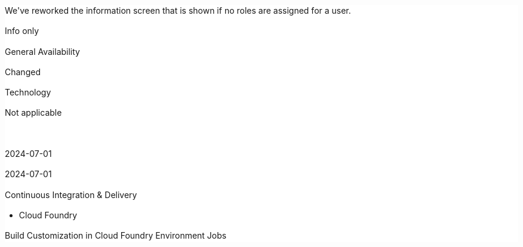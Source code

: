 We've reworked the information screen that is shown if no roles are assigned for a user.

</td>
<td valign="top">

Info only

</td>
<td valign="top">

General Availability

</td>
<td valign="top">

Changed

</td>
<td valign="top">

Technology

</td>
<td valign="top">

Not applicable

</td>
<td valign="top">

 

</td>
<td valign="top">

2024-07-01

</td>
<td valign="top">

2024-07-01

</td>
</tr>
<tr>
<td valign="top">

Continuous Integration & Delivery

</td>
<td valign="top">

-   Cloud Foundry



</td>
<td valign="top">

Build Customization in Cloud Foundry Environment Jobs

</td>
<td valign="top">
